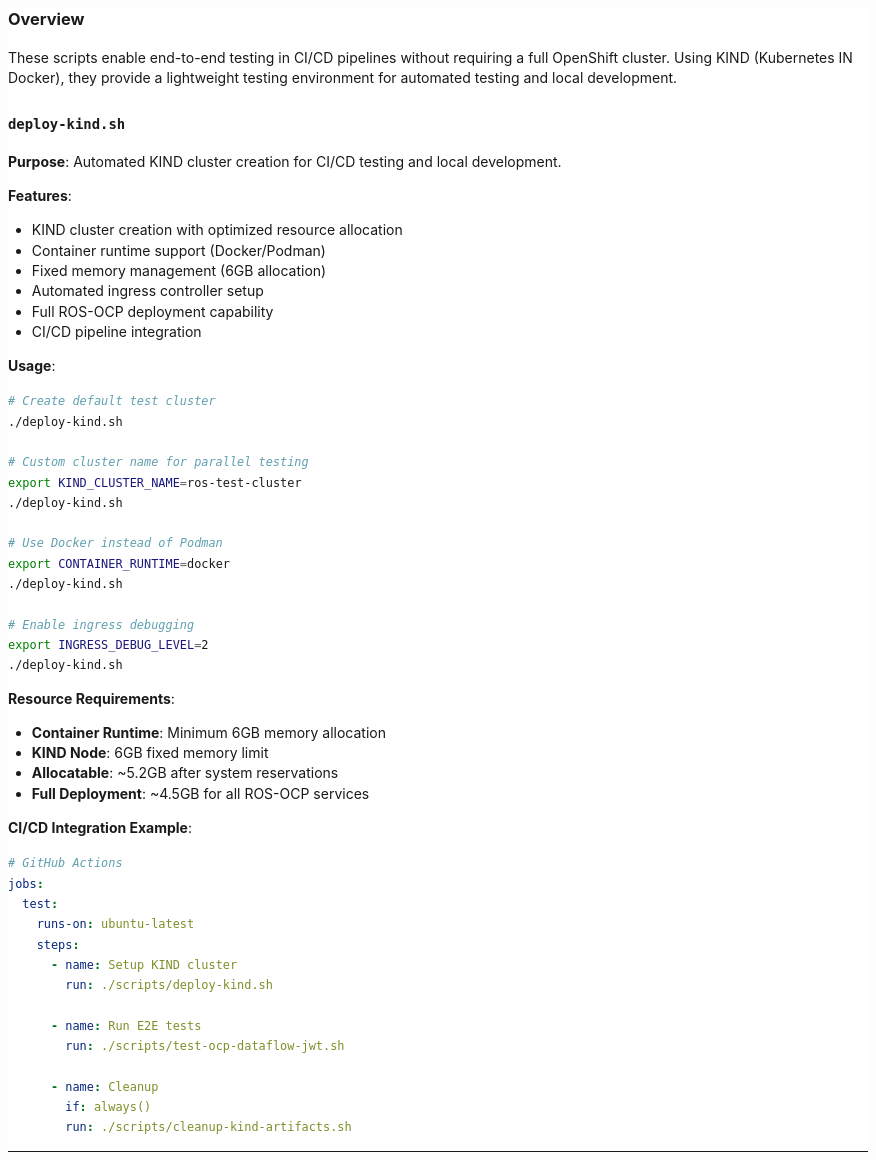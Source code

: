### Overview
These scripts enable end-to-end testing in CI/CD pipelines without requiring a full OpenShift cluster. Using KIND (Kubernetes IN Docker), they provide a lightweight testing environment for automated testing and local development.

### `deploy-kind.sh`
**Purpose**: Automated KIND cluster creation for CI/CD testing and local development.

**Features**:
- KIND cluster creation with optimized resource allocation
- Container runtime support (Docker/Podman)
- Fixed memory management (6GB allocation)
- Automated ingress controller setup
- Full ROS-OCP deployment capability
- CI/CD pipeline integration

**Usage**:
```bash
# Create default test cluster
./deploy-kind.sh

# Custom cluster name for parallel testing
export KIND_CLUSTER_NAME=ros-test-cluster
./deploy-kind.sh

# Use Docker instead of Podman
export CONTAINER_RUNTIME=docker
./deploy-kind.sh

# Enable ingress debugging
export INGRESS_DEBUG_LEVEL=2
./deploy-kind.sh
```

**Resource Requirements**:
- **Container Runtime**: Minimum 6GB memory allocation
- **KIND Node**: 6GB fixed memory limit
- **Allocatable**: ~5.2GB after system reservations
- **Full Deployment**: ~4.5GB for all ROS-OCP services

**CI/CD Integration Example**:
```yaml
# GitHub Actions
jobs:
  test:
    runs-on: ubuntu-latest
    steps:
      - name: Setup KIND cluster
        run: ./scripts/deploy-kind.sh

      - name: Run E2E tests
        run: ./scripts/test-ocp-dataflow-jwt.sh

      - name: Cleanup
        if: always()
        run: ./scripts/cleanup-kind-artifacts.sh
```

---
